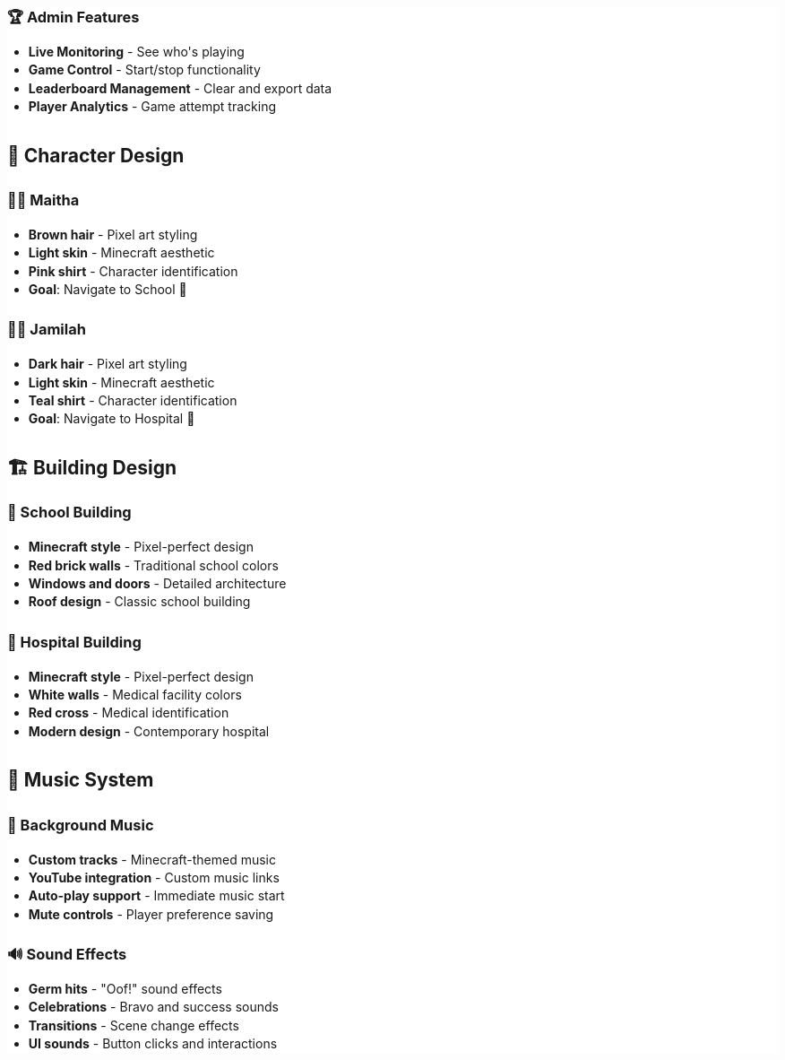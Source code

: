 ### 🏆 Admin Features
- **Live Monitoring** - See who's playing
- **Game Control** - Start/stop functionality
- **Leaderboard Management** - Clear and export data
- **Player Analytics** - Game attempt tracking

## 🎨 Character Design

### 👩‍🎓 Maitha
- **Brown hair** - Pixel art styling
- **Light skin** - Minecraft aesthetic
- **Pink shirt** - Character identification
- **Goal**: Navigate to School 🏫

### 👩‍⚕️ Jamilah
- **Dark hair** - Pixel art styling
- **Light skin** - Minecraft aesthetic
- **Teal shirt** - Character identification
- **Goal**: Navigate to Hospital 🏥

## 🏗️ Building Design

### 🏫 School Building
- **Minecraft style** - Pixel-perfect design
- **Red brick walls** - Traditional school colors
- **Windows and doors** - Detailed architecture
- **Roof design** - Classic school building

### 🏥 Hospital Building
- **Minecraft style** - Pixel-perfect design
- **White walls** - Medical facility colors
- **Red cross** - Medical identification
- **Modern design** - Contemporary hospital

## 🎵 Music System

### 🎼 Background Music
- **Custom tracks** - Minecraft-themed music
- **YouTube integration** - Custom music links
- **Auto-play support** - Immediate music start
- **Mute controls** - Player preference saving

### 🔊 Sound Effects
- **Germ hits** - "Oof!" sound effects
- **Celebrations** - Bravo and success sounds
- **Transitions** - Scene change effects
- **UI sounds** - Button clicks and interactions

